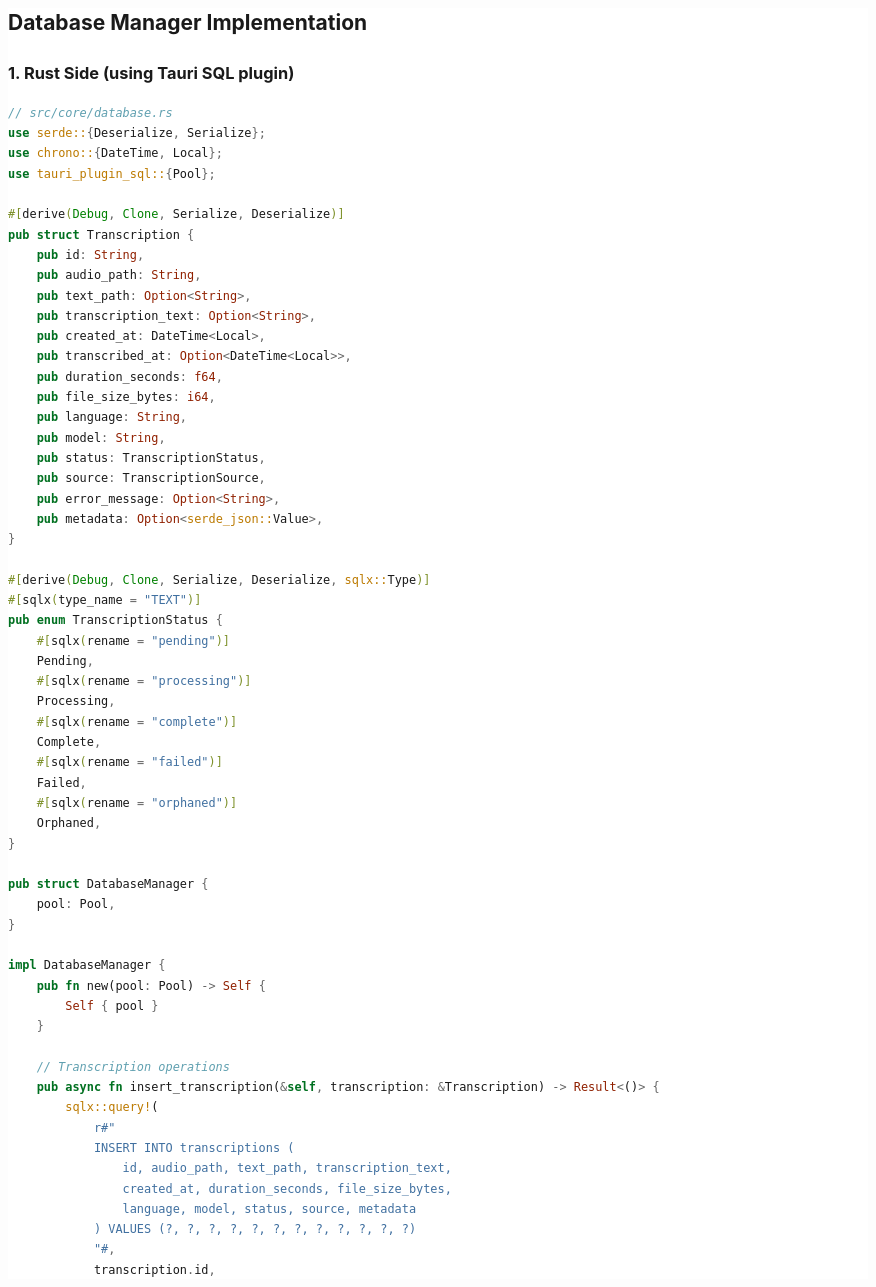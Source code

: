 ## Database Manager Implementation

### 1. Rust Side (using Tauri SQL plugin)

```rust
// src/core/database.rs
use serde::{Deserialize, Serialize};
use chrono::{DateTime, Local};
use tauri_plugin_sql::{Pool};

#[derive(Debug, Clone, Serialize, Deserialize)]
pub struct Transcription {
    pub id: String,
    pub audio_path: String,
    pub text_path: Option<String>,
    pub transcription_text: Option<String>,
    pub created_at: DateTime<Local>,
    pub transcribed_at: Option<DateTime<Local>>,
    pub duration_seconds: f64,
    pub file_size_bytes: i64,
    pub language: String,
    pub model: String,
    pub status: TranscriptionStatus,
    pub source: TranscriptionSource,
    pub error_message: Option<String>,
    pub metadata: Option<serde_json::Value>,
}

#[derive(Debug, Clone, Serialize, Deserialize, sqlx::Type)]
#[sqlx(type_name = "TEXT")]
pub enum TranscriptionStatus {
    #[sqlx(rename = "pending")]
    Pending,
    #[sqlx(rename = "processing")]
    Processing,
    #[sqlx(rename = "complete")]
    Complete,
    #[sqlx(rename = "failed")]
    Failed,
    #[sqlx(rename = "orphaned")]
    Orphaned,
}

pub struct DatabaseManager {
    pool: Pool,
}

impl DatabaseManager {
    pub fn new(pool: Pool) -> Self {
        Self { pool }
    }
    
    // Transcription operations
    pub async fn insert_transcription(&self, transcription: &Transcription) -> Result<()> {
        sqlx::query!(
            r#"
            INSERT INTO transcriptions (
                id, audio_path, text_path, transcription_text,
                created_at, duration_seconds, file_size_bytes,
                language, model, status, source, metadata
            ) VALUES (?, ?, ?, ?, ?, ?, ?, ?, ?, ?, ?, ?)
            "#,
            transcription.id,
```